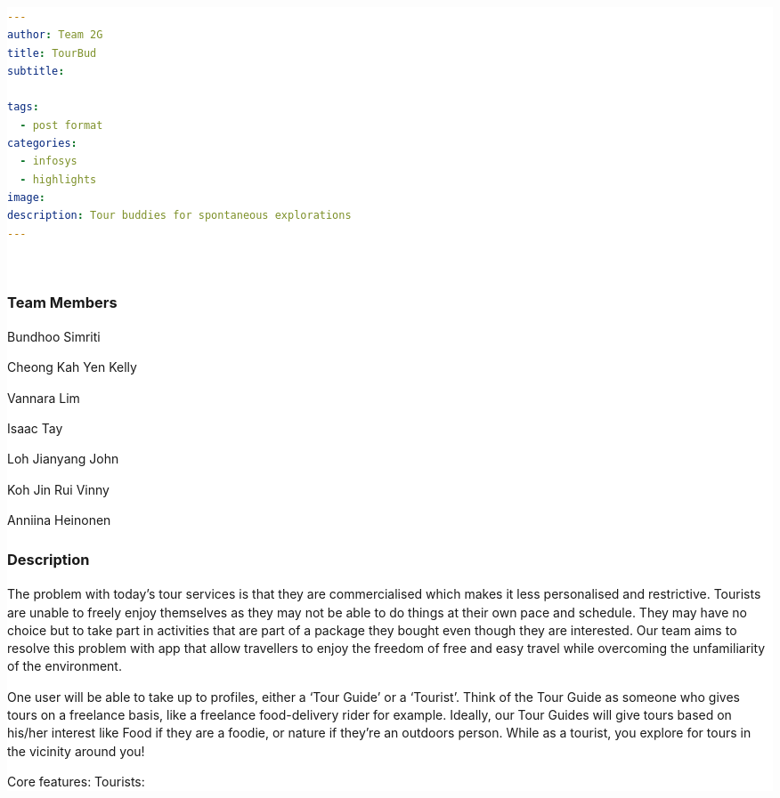 ```yaml
---
author: Team 2G
title: TourBud
subtitle:

tags:
  - post format
categories:
  - infosys
  - highlights
image:
description: Tour buddies for spontaneous explorations
---
```


<video width ="100%" height = "100%" controls="controls" preload="metadata" src="https://www.dropbox.com/s/5ebt78o8wtwn3g9/1D%20Project%20-%20Checkoff%204%20%28Virtual%20Exhbit%29_1D-F02G_attempt_2023-04-19-18-31-13_tourBud.mp4?raw=1#t=0.5"> Your browser does not support the HTML5 Video element.</video>
<br>

### Team Members

Bundhoo Simriti

Cheong Kah Yen Kelly

Vannara Lim

Isaac Tay

Loh Jianyang John

Koh Jin Rui Vinny

Anniina Heinonen

### Description

The problem with today’s tour services is that they are commercialised which makes it less personalised and restrictive. Tourists are unable to freely enjoy themselves as they may not be able to do things at their own pace and schedule. They may have no choice but to take part in activities that are part of a package they bought even though they are interested. Our team aims to resolve this problem with app that allow travellers to enjoy the freedom of free and easy travel while overcoming the unfamiliarity of the environment.

One user will be able to take up to profiles, either a ‘Tour Guide’ or a ‘Tourist’. Think of the Tour Guide as someone who gives tours on a freelance basis, like a freelance food-delivery rider for example. Ideally, our Tour Guides will give tours based on his/her interest like Food if they are a foodie, or nature if they’re an outdoors person. While as a tourist, you explore for tours in the vicinity around you!

Core features:
Tourists:

